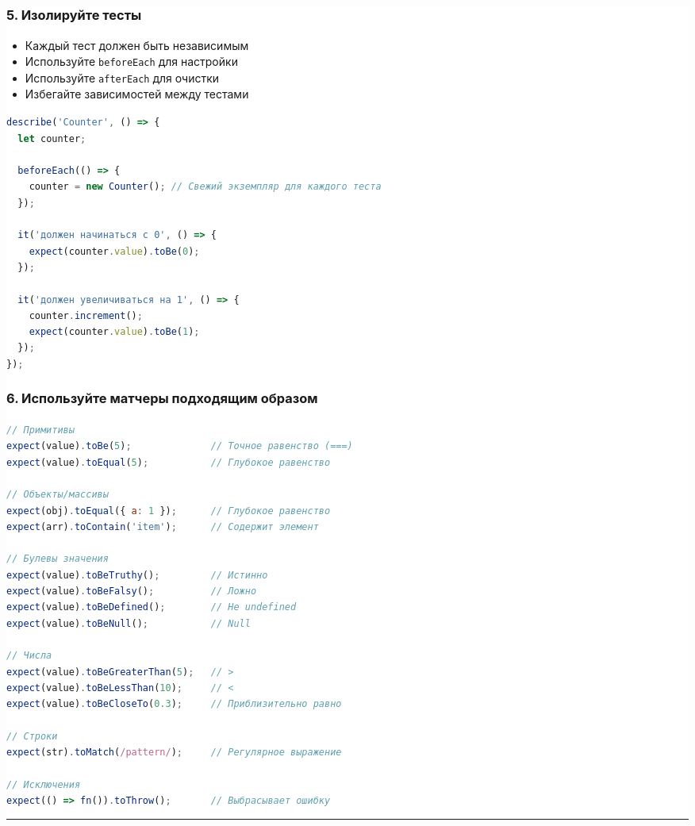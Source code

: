 ### 5. Изолируйте тесты

- Каждый тест должен быть независимым
- Используйте `beforeEach` для настройки
- Используйте `afterEach` для очистки
- Избегайте зависимостей между тестами

```javascript
describe('Counter', () => {
  let counter;

  beforeEach(() => {
    counter = new Counter(); // Свежий экземпляр для каждого теста
  });

  it('должен начинаться с 0', () => {
    expect(counter.value).toBe(0);
  });

  it('должен увеличиваться на 1', () => {
    counter.increment();
    expect(counter.value).toBe(1);
  });
});
```

### 6. Используйте матчеры подходящим образом

```javascript
// Примитивы
expect(value).toBe(5);              // Точное равенство (===)
expect(value).toEqual(5);           // Глубокое равенство

// Объекты/массивы
expect(obj).toEqual({ a: 1 });      // Глубокое равенство
expect(arr).toContain('item');      // Содержит элемент

// Булевы значения
expect(value).toBeTruthy();         // Истинно
expect(value).toBeFalsy();          // Ложно
expect(value).toBeDefined();        // Не undefined
expect(value).toBeNull();           // Null

// Числа
expect(value).toBeGreaterThan(5);   // >
expect(value).toBeLessThan(10);     // <
expect(value).toBeCloseTo(0.3);     // Приблизительно равно

// Строки
expect(str).toMatch(/pattern/);     // Регулярное выражение

// Исключения
expect(() => fn()).toThrow();       // Выбрасывает ошибку
```

---